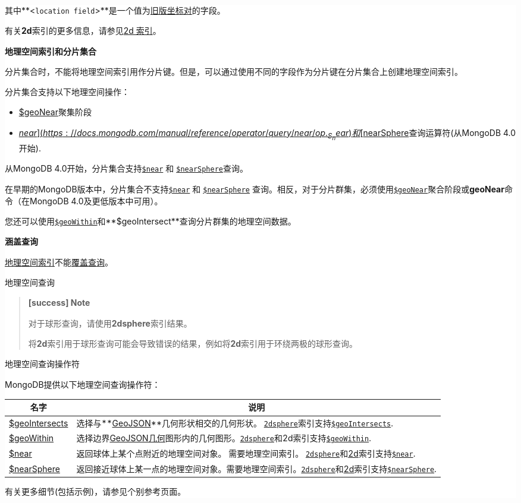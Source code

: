 其中**<`location field`>**是一个值为[旧版坐标对](https://docs.mongodb.com/master/geospatial-queries/geospatial-legacy)的字段。

有关**2d**索引的更多信息，请参见[2d 索引](https://docs.mongodb.com/manual/core/2d/)。

**地理空间索引和分片集合**

分片集合时，不能将地理空间索引用作分片键。但是，可以通过使用不同的字段作为分片键在分片集合上创建地理空间索引。

分片集合支持以下地理空间操作：

* [$geoNear](https://docs.mongodb.com/manual/reference/operator/aggregation/geoNear/pipe._S_geoNear)聚集阶段

* [$near](https://docs.mongodb.com/manual/reference/operator/query/near/op._S_near)和[$nearSphere](https://docs.mongodb.com/manual/reference/operator/query/nearSphere/op._S_nearSphere)查询运算符(从MongoDB 4.0开始).

从MongoDB 4.0开始，分片集合支持[`$near`](https://docs.mongodb.com/master/reference/operator/query/near/op._S_near) 和 [`$nearSphere`](https://docs.mongodb.com/master/reference/operator/query/nearSphere/op._S_nearSphere)查询。

在早期的MongoDB版本中，分片集合不支持[`$near`](https://docs.mongodb.com/master/reference/operator/query/near/op._S_near) 和 [`$nearSphere`](https://docs.mongodb.com/master/reference/operator/query/nearSphere/op._S_nearSphere) 查询。相反，对于分片群集，必须使用[`$geoNear`](https://docs.mongodb.com/master/reference/operator/aggregation/geoNear/pipe._S_geoNear)聚合阶段或**geoNear**命令（在MongoDB 4.0及更低版本中可用）。

您还可以使用[`$geoWithin`](https://docs.mongodb.com/master/reference/operator/query/geoWithin/op._S_geoWithin)和**$geoIntersect**查询分片群集的地理空间数据。

**涵盖查询**

[地理空间索引](https://docs.mongodb.com/master/geospatial-queries/index-feature-geospatial)不能[覆盖查询](https://docs.mongodb.com/master/core/query-optimization/covered-queries)。

 <span id="queries">地理空间查询</span>

> **[success] Note**
>
> 对于球形查询，请使用**2dsphere**索引结果。
>
> 将**2d**索引用于球形查询可能会导致错误的结果，例如将**2d**索引用于环绕两极的球形查询。

 地理空间查询操作符

MongoDB提供以下地理空间查询操作符：

| 名字 | 说明 |
| --- | --- |
| [$geoIntersects](https://docs.mongodb.com/manual/reference/operator/query/geoIntersects/op._S_geoIntersects) | 选择与**[GeoJSON](https://docs.mongodb.com/master/reference/glossary/term-geojson)**几何形状相交的几何形状。 [`2dsphere`](https://docs.mongodb.com/master/core/2dsphere/)索引支持[`$geoIntersects`](https://docs.mongodb.com/master/reference/operator/query/geoIntersects/op._S_geoIntersects). |
| [$geoWithin](https://docs.mongodb.com/manual/reference/operator/query/geoWithin/op._S_geoWithin) | 选择边界[GeoJSON几何](https://docs.mongodb.com/master/reference/geojson/geospatial-indexes-store-geojson)图形内的几何图形。[`2dsphere`](https://docs.mongodb.com/master/core/2dsphere/)和2d索引支持[`$geoWithin`](https://docs.mongodb.com/master/reference/operator/query/geoWithin/op._S_geoWithin). |
| [$near](https://docs.mongodb.com/manual/reference/operator/query/near/op._S_near) | 返回球体上某个点附近的地理空间对象。 需要地理空间索引。 [`2dsphere`](https://docs.mongodb.com/master/core/2dsphere/)和[2d](https://docs.mongodb.com/master/core/2d/)索引支持[`$near`](https://docs.mongodb.com/master/reference/operator/query/near/op._S_near). |
| [$nearSphere](https://docs.mongodb.com/manual/reference/operator/query/nearSphere/op._S_nearSphere) | 返回接近球体上某一点的地理空间对象。需要地理空间索引。[`2dsphere`](https://docs.mongodb.com/master/core/2dsphere/)和[2d](https://docs.mongodb.com/master/core/2d/)索引支持[`$nearSphere`](https://docs.mongodb.com/master/reference/operator/query/nearSphere/op._S_nearSphere). |

有关更多细节(包括示例)，请参见个别参考页面。

